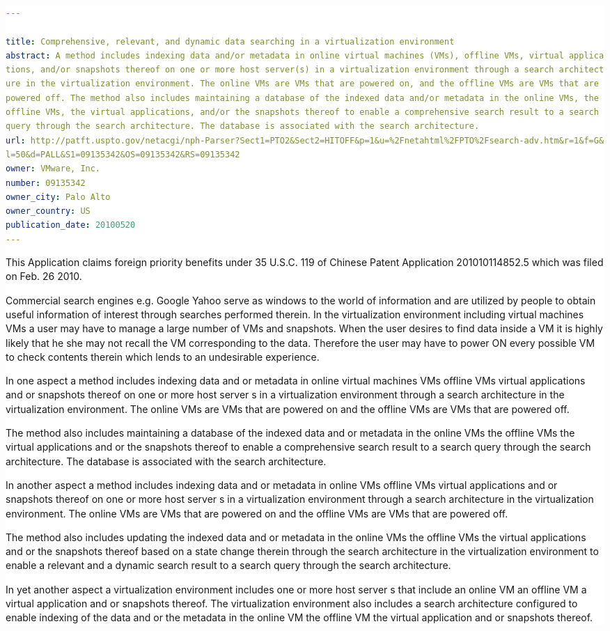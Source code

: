 ```yaml
---

title: Comprehensive, relevant, and dynamic data searching in a virtualization environment
abstract: A method includes indexing data and/or metadata in online virtual machines (VMs), offline VMs, virtual applications, and/or snapshots thereof on one or more host server(s) in a virtualization environment through a search architecture in the virtualization environment. The online VMs are VMs that are powered on, and the offline VMs are VMs that are powered off. The method also includes maintaining a database of the indexed data and/or metadata in the online VMs, the offline VMs, the virtual applications, and/or the snapshots thereof to enable a comprehensive search result to a search query through the search architecture. The database is associated with the search architecture.
url: http://patft.uspto.gov/netacgi/nph-Parser?Sect1=PTO2&Sect2=HITOFF&p=1&u=%2Fnetahtml%2FPTO%2Fsearch-adv.htm&r=1&f=G&l=50&d=PALL&S1=09135342&OS=09135342&RS=09135342
owner: VMware, Inc.
number: 09135342
owner_city: Palo Alto
owner_country: US
publication_date: 20100520
---
```

This Application claims foreign priority benefits under 35 U.S.C. 119 of Chinese Patent Application 201010114852.5 which was filed on Feb. 26 2010.

Commercial search engines e.g. Google Yahoo serve as windows to the world of information and are utilized by people to obtain useful information of interest through searches performed therein. In the virtualization environment including virtual machines VMs a user may have to manage a large number of VMs and snapshots. When the user desires to find data inside a VM it is highly likely that he she may not recall the VM corresponding to the data. Therefore the user may have to power ON every possible VM to check contents therein which lends to an undesirable experience.

In one aspect a method includes indexing data and or metadata in online virtual machines VMs offline VMs virtual applications and or snapshots thereof on one or more host server s in a virtualization environment through a search architecture in the virtualization environment. The online VMs are VMs that are powered on and the offline VMs are VMs that are powered off.

The method also includes maintaining a database of the indexed data and or metadata in the online VMs the offline VMs the virtual applications and or the snapshots thereof to enable a comprehensive search result to a search query through the search architecture. The database is associated with the search architecture.

In another aspect a method includes indexing data and or metadata in online VMs offline VMs virtual applications and or snapshots thereof on one or more host server s in a virtualization environment through a search architecture in the virtualization environment. The online VMs are VMs that are powered on and the offline VMs are VMs that are powered off.

The method also includes updating the indexed data and or metadata in the online VMs the offline VMs the virtual applications and or the snapshots thereof based on a state change therein through the search architecture in the virtualization environment to enable a relevant and a dynamic search result to a search query through the search architecture.

In yet another aspect a virtualization environment includes one or more host server s that include an online VM an offline VM a virtual application and or snapshots thereof. The virtualization environment also includes a search architecture configured to enable indexing of the data and or the metadata in the online VM the offline VM the virtual application and or snapshots thereof.
